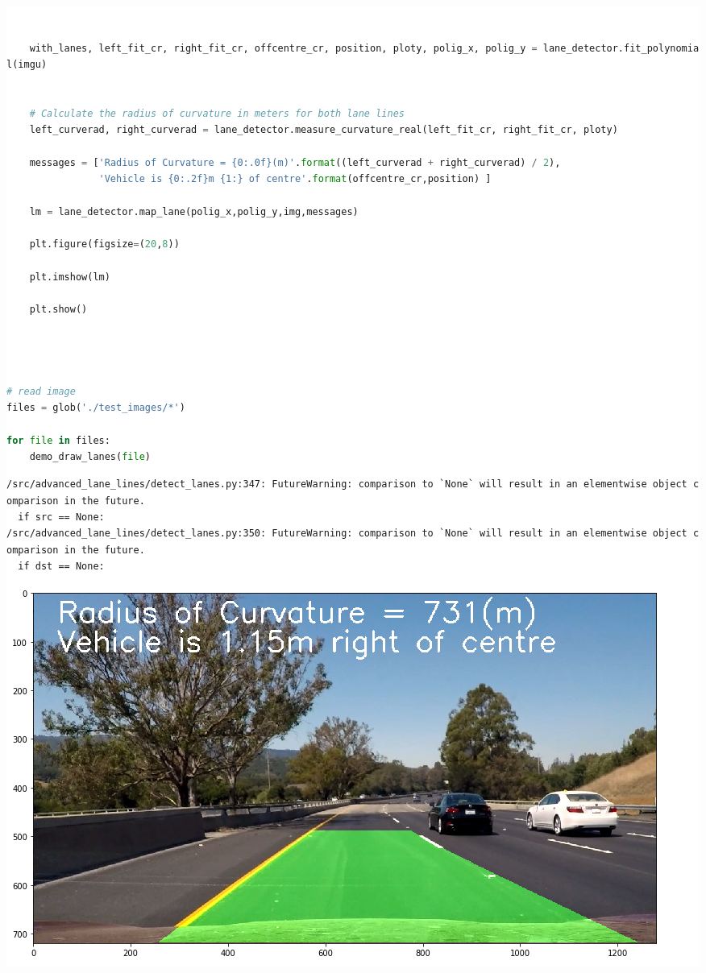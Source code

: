 ```python
    

    with_lanes, left_fit_cr, right_fit_cr, offcentre_cr, position, ploty, polig_x, polig_y = lane_detector.fit_polynomial(imgu)
    

    # Calculate the radius of curvature in meters for both lane lines
    left_curverad, right_curverad = lane_detector.measure_curvature_real(left_fit_cr, right_fit_cr, ploty)
    
    messages = ['Radius of Curvature = {0:.0f}(m)'.format((left_curverad + right_curverad) / 2), 
                'Vehicle is {0:.2f}m {1:} of centre'.format(offcentre_cr,position) ]
    
    lm = lane_detector.map_lane(polig_x,polig_y,img,messages)

    plt.figure(figsize=(20,8))
    
    plt.imshow(lm)

    plt.show()  


    

# read image
files = glob('./test_images/*')

for file in files:
    demo_draw_lanes(file)
```

    /src/advanced_lane_lines/detect_lanes.py:347: FutureWarning: comparison to `None` will result in an elementwise object comparison in the future.
      if src == None:
    /src/advanced_lane_lines/detect_lanes.py:350: FutureWarning: comparison to `None` will result in an elementwise object comparison in the future.
      if dst == None:



![png](output_14_1.png)